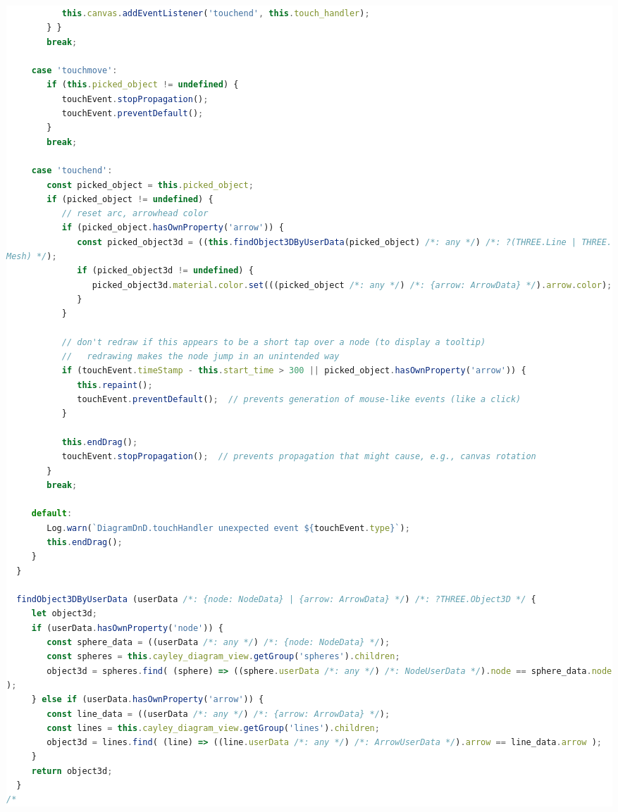  ```js
            this.canvas.addEventListener('touchend', this.touch_handler);
         } }
         break;

      case 'touchmove':
         if (this.picked_object != undefined) {
            touchEvent.stopPropagation();
            touchEvent.preventDefault();
         }
         break;

      case 'touchend':
         const picked_object = this.picked_object;
         if (picked_object != undefined) {
            // reset arc, arrowhead color
            if (picked_object.hasOwnProperty('arrow')) {
               const picked_object3d = ((this.findObject3DByUserData(picked_object) /*: any */) /*: ?(THREE.Line | THREE.Mesh) */);
               if (picked_object3d != undefined) {
                  picked_object3d.material.color.set(((picked_object /*: any */) /*: {arrow: ArrowData} */).arrow.color);
               }
            }

            // don't redraw if this appears to be a short tap over a node (to display a tooltip)
            //   redrawing makes the node jump in an unintended way
            if (touchEvent.timeStamp - this.start_time > 300 || picked_object.hasOwnProperty('arrow')) {
               this.repaint();
               touchEvent.preventDefault();  // prevents generation of mouse-like events (like a click)
            }

            this.endDrag();
            touchEvent.stopPropagation();  // prevents propagation that might cause, e.g., canvas rotation 
         }
         break;

      default:
         Log.warn(`DiagramDnD.touchHandler unexpected event ${touchEvent.type}`);
         this.endDrag();
      }
   }

   findObject3DByUserData (userData /*: {node: NodeData} | {arrow: ArrowData} */) /*: ?THREE.Object3D */ {
      let object3d;
      if (userData.hasOwnProperty('node')) {
         const sphere_data = ((userData /*: any */) /*: {node: NodeData} */);
         const spheres = this.cayley_diagram_view.getGroup('spheres').children;
         object3d = spheres.find( (sphere) => ((sphere.userData /*: any */) /*: NodeUserData */).node == sphere_data.node );
      } else if (userData.hasOwnProperty('arrow')) {
         const line_data = ((userData /*: any */) /*: {arrow: ArrowData} */);
         const lines = this.cayley_diagram_view.getGroup('lines').children;
         object3d = lines.find( (line) => ((line.userData /*: any */) /*: ArrowUserData */).arrow == line_data.arrow );
      }
      return object3d;
   }
/*
```